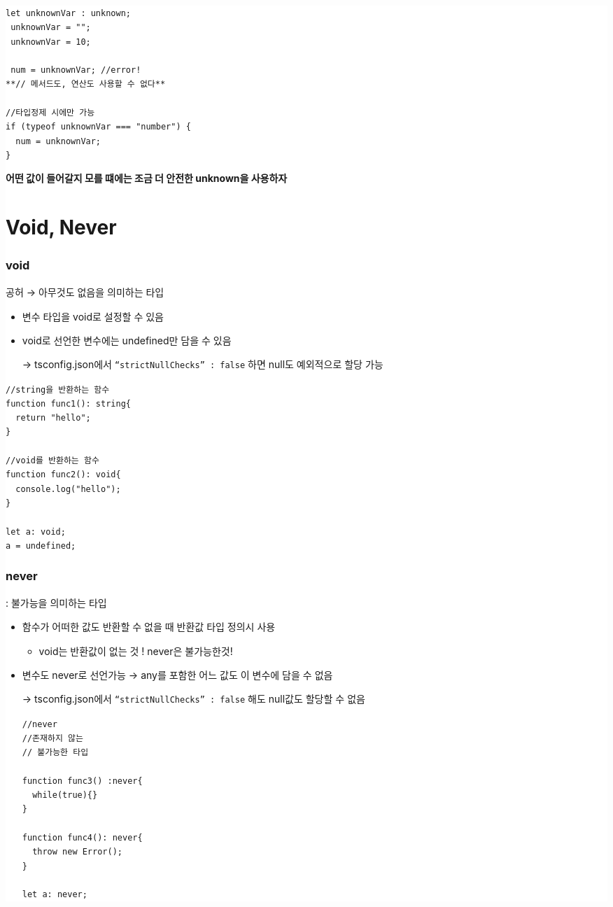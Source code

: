 ```tsx
let unknownVar : unknown;
 unknownVar = "";
 unknownVar = 10;

 num = unknownVar; //error!
**// 메서드도, 연산도 사용할 수 없다**

//타입정제 시에만 가능
if (typeof unknownVar === "number") {
  num = unknownVar;
}
```

**어떤 값이 들어갈지 모를 떄에는 조금 더 안전한 unknown을 사용하자**

# Void, Never

### void

공허 → 아무것도 없음을 의미하는 타입

- 변수 타입을 void로 설정할 수 있음
- void로 선언한 변수에는 undefined만 담을 수 있음
    
    → tsconfig.json에서 `“strictNullChecks” : false` 하면 null도 예외적으로 할당 가능
    

```tsx
//string을 반환하는 함수
function func1(): string{
  return "hello";
}

//void를 반환하는 함수
function func2(): void{
  console.log("hello");
}

let a: void;
a = undefined;
```

### never

: 불가능을 의미하는 타입

- 함수가 어떠한 값도 반환할 수 없을 때 반환값 타입 정의시 사용
    - void는 반환값이 없는 것 ! never은 불가능한것!
- 변수도 never로 선언가능 → any를 포함한 어느 값도 이 변수에 담을 수 없음
    
     → tsconfig.json에서 `“strictNullChecks” : false` 해도 null값도 할당할 수 없음
    
    ```tsx
    //never
    //존재하지 않는
    // 불가능한 타입
    
    function func3() :never{
      while(true){}
    }
    
    function func4(): never{
      throw new Error();
    }
    
    let a: never;
    ```